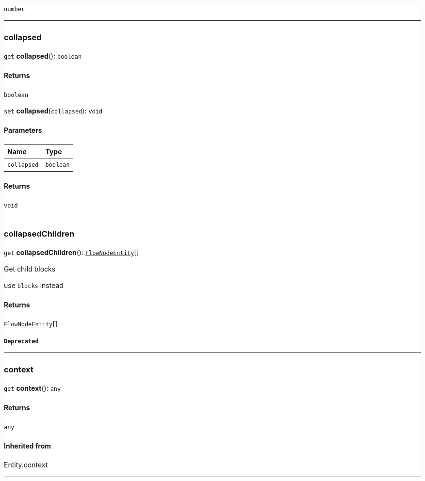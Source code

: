 `number`

***

### collapsed

`get` **collapsed**(): `boolean`

#### Returns

`boolean`

`set` **collapsed**(`collapsed`): `void`

#### Parameters

| Name | Type |
| :------ | :------ |
| `collapsed` | `boolean` |

#### Returns

`void`

***

### collapsedChildren

`get` **collapsedChildren**(): [`FlowNodeEntity`](/en/auto-docs/editor/classes/FlowNodeEntity-1.md)\[]

Get child blocks

use `blocks` instead

#### Returns

[`FlowNodeEntity`](/en/auto-docs/editor/classes/FlowNodeEntity-1.md)\[]

**`Deprecated`**

***

### context

`get` **context**(): `any`

#### Returns

`any`

#### Inherited from

Entity.context

***
